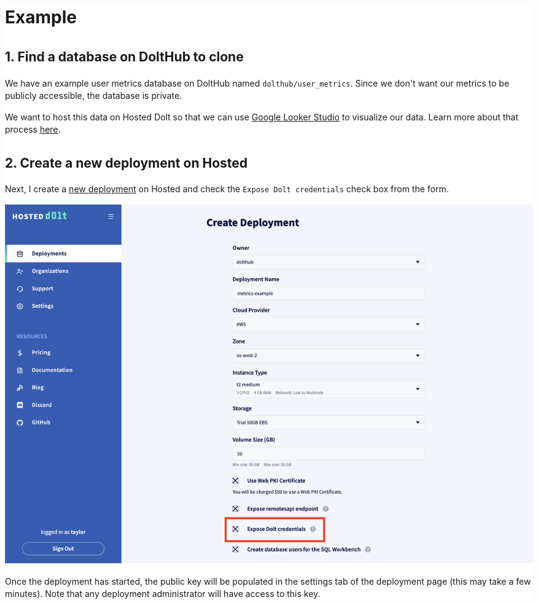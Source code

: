 # Example

## 1. Find a database on DoltHub to clone

We have an example user metrics database on DoltHub named `dolthub/user_metrics`. Since we
don't want our metrics to be publicly accessible, the database is private.

We want to host this data on Hosted Dolt so that we can use [Google Looker
Studio](https://lookerstudio.google.com/) to visualize our data. Learn more about that
process [here](https://www.dolthub.com/blog/2023-02-13-dolt-looker/).

## 2. Create a new deployment on Hosted

Next, I create a [new deployment](https://hosted.doltdb.com/create-deployment) on Hosted
and check the `Expose Dolt credentials` check box from the form.

![](../../.gitbook/assets/hosted-create-deployment-credentials.png)

Once the deployment has started, the public key will be populated in the settings tab of
the deployment page (this may take a few minutes). Note that any deployment administrator
will have access to this key.

